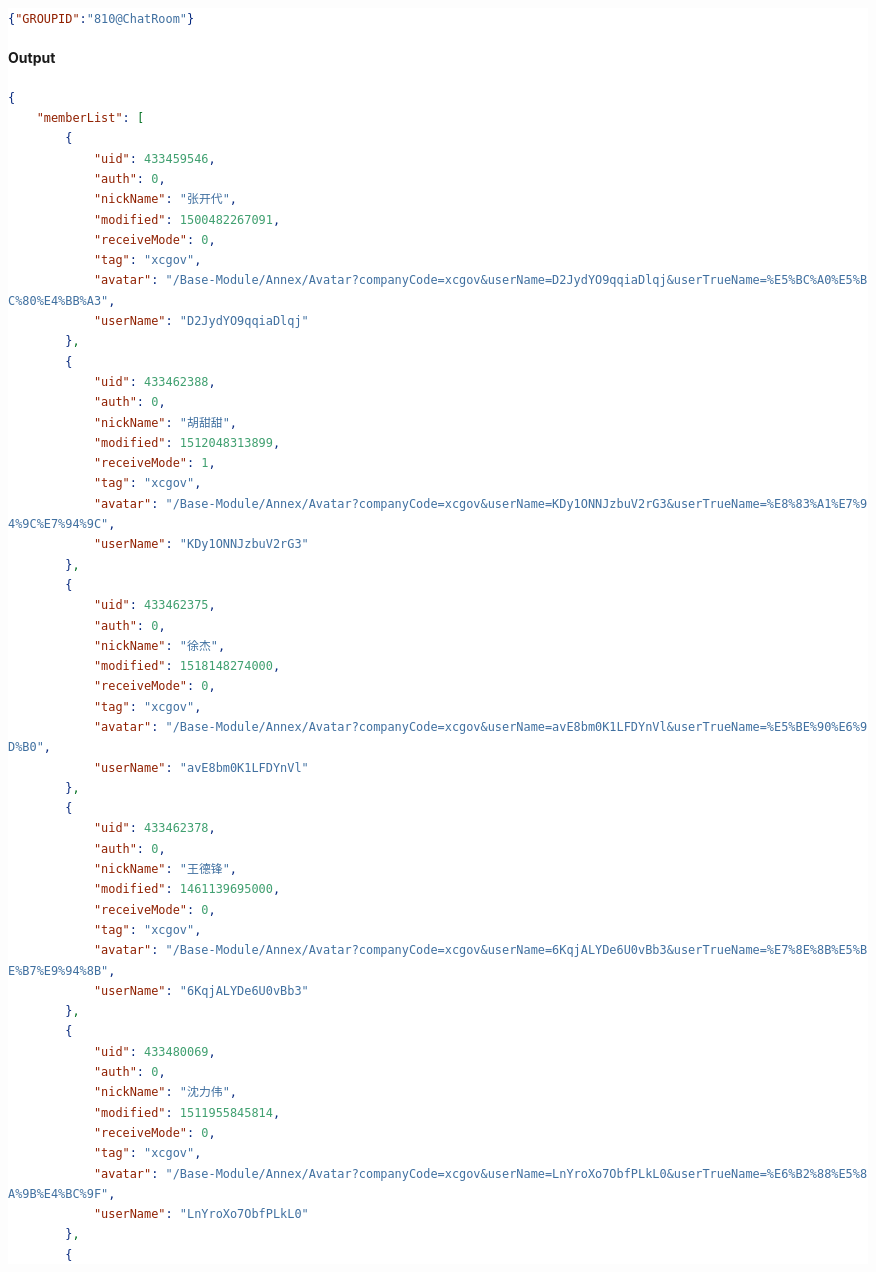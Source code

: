 ```JSON
{"GROUPID":"810@ChatRoom"}
```

#### Output

```json
{
    "memberList": [
        {
            "uid": 433459546,
            "auth": 0,
            "nickName": "张开代",
            "modified": 1500482267091,
            "receiveMode": 0,
            "tag": "xcgov",
            "avatar": "/Base-Module/Annex/Avatar?companyCode=xcgov&userName=D2JydYO9qqiaDlqj&userTrueName=%E5%BC%A0%E5%BC%80%E4%BB%A3",
            "userName": "D2JydYO9qqiaDlqj"
        },
        {
            "uid": 433462388,
            "auth": 0,
            "nickName": "胡甜甜",
            "modified": 1512048313899,
            "receiveMode": 1,
            "tag": "xcgov",
            "avatar": "/Base-Module/Annex/Avatar?companyCode=xcgov&userName=KDy1ONNJzbuV2rG3&userTrueName=%E8%83%A1%E7%94%9C%E7%94%9C",
            "userName": "KDy1ONNJzbuV2rG3"
        },
        {
            "uid": 433462375,
            "auth": 0,
            "nickName": "徐杰",
            "modified": 1518148274000,
            "receiveMode": 0,
            "tag": "xcgov",
            "avatar": "/Base-Module/Annex/Avatar?companyCode=xcgov&userName=avE8bm0K1LFDYnVl&userTrueName=%E5%BE%90%E6%9D%B0",
            "userName": "avE8bm0K1LFDYnVl"
        },
        {
            "uid": 433462378,
            "auth": 0,
            "nickName": "王德锋",
            "modified": 1461139695000,
            "receiveMode": 0,
            "tag": "xcgov",
            "avatar": "/Base-Module/Annex/Avatar?companyCode=xcgov&userName=6KqjALYDe6U0vBb3&userTrueName=%E7%8E%8B%E5%BE%B7%E9%94%8B",
            "userName": "6KqjALYDe6U0vBb3"
        },
        {
            "uid": 433480069,
            "auth": 0,
            "nickName": "沈力伟",
            "modified": 1511955845814,
            "receiveMode": 0,
            "tag": "xcgov",
            "avatar": "/Base-Module/Annex/Avatar?companyCode=xcgov&userName=LnYroXo7ObfPLkL0&userTrueName=%E6%B2%88%E5%8A%9B%E4%BC%9F",
            "userName": "LnYroXo7ObfPLkL0"
        },
        {
```